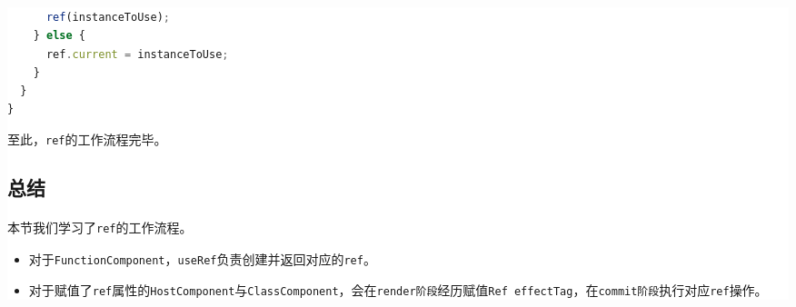 ```js
      ref(instanceToUse);
    } else {
      ref.current = instanceToUse;
    }
  }
}
```

至此，`ref`的工作流程完毕。

## 总结

本节我们学习了`ref`的工作流程。

- 对于`FunctionComponent`，`useRef`负责创建并返回对应的`ref`。

- 对于赋值了`ref`属性的`HostComponent`与`ClassComponent`，会在`render阶段`经历赋值`Ref effectTag`，在`commit阶段`执行对应`ref`操作。